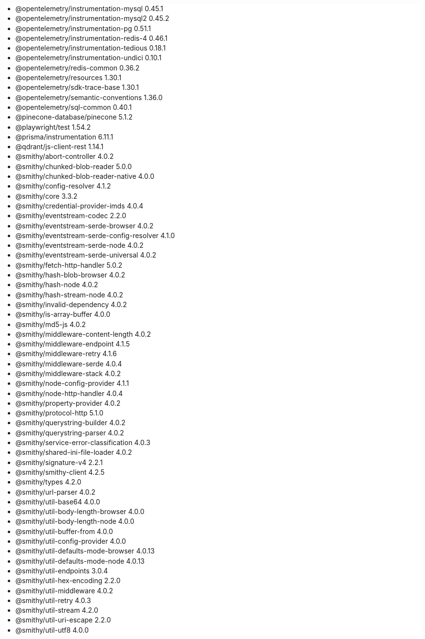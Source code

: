 * @opentelemetry/instrumentation-mysql 0.45.1
* @opentelemetry/instrumentation-mysql2 0.45.2
* @opentelemetry/instrumentation-pg 0.51.1
* @opentelemetry/instrumentation-redis-4 0.46.1
* @opentelemetry/instrumentation-tedious 0.18.1
* @opentelemetry/instrumentation-undici 0.10.1
* @opentelemetry/redis-common 0.36.2
* @opentelemetry/resources 1.30.1
* @opentelemetry/sdk-trace-base 1.30.1
* @opentelemetry/semantic-conventions 1.36.0
* @opentelemetry/sql-common 0.40.1
* @pinecone-database/pinecone 5.1.2
* @playwright/test 1.54.2
* @prisma/instrumentation 6.11.1
* @qdrant/js-client-rest 1.14.1
* @smithy/abort-controller 4.0.2
* @smithy/chunked-blob-reader 5.0.0
* @smithy/chunked-blob-reader-native 4.0.0
* @smithy/config-resolver 4.1.2
* @smithy/core 3.3.2
* @smithy/credential-provider-imds 4.0.4
* @smithy/eventstream-codec 2.2.0
* @smithy/eventstream-serde-browser 4.0.2
* @smithy/eventstream-serde-config-resolver 4.1.0
* @smithy/eventstream-serde-node 4.0.2
* @smithy/eventstream-serde-universal 4.0.2
* @smithy/fetch-http-handler 5.0.2
* @smithy/hash-blob-browser 4.0.2
* @smithy/hash-node 4.0.2
* @smithy/hash-stream-node 4.0.2
* @smithy/invalid-dependency 4.0.2
* @smithy/is-array-buffer 4.0.0
* @smithy/md5-js 4.0.2
* @smithy/middleware-content-length 4.0.2
* @smithy/middleware-endpoint 4.1.5
* @smithy/middleware-retry 4.1.6
* @smithy/middleware-serde 4.0.4
* @smithy/middleware-stack 4.0.2
* @smithy/node-config-provider 4.1.1
* @smithy/node-http-handler 4.0.4
* @smithy/property-provider 4.0.2
* @smithy/protocol-http 5.1.0
* @smithy/querystring-builder 4.0.2
* @smithy/querystring-parser 4.0.2
* @smithy/service-error-classification 4.0.3
* @smithy/shared-ini-file-loader 4.0.2
* @smithy/signature-v4 2.2.1
* @smithy/smithy-client 4.2.5
* @smithy/types 4.2.0
* @smithy/url-parser 4.0.2
* @smithy/util-base64 4.0.0
* @smithy/util-body-length-browser 4.0.0
* @smithy/util-body-length-node 4.0.0
* @smithy/util-buffer-from 4.0.0
* @smithy/util-config-provider 4.0.0
* @smithy/util-defaults-mode-browser 4.0.13
* @smithy/util-defaults-mode-node 4.0.13
* @smithy/util-endpoints 3.0.4
* @smithy/util-hex-encoding 2.2.0
* @smithy/util-middleware 4.0.2
* @smithy/util-retry 4.0.3
* @smithy/util-stream 4.2.0
* @smithy/util-uri-escape 2.2.0
* @smithy/util-utf8 4.0.0